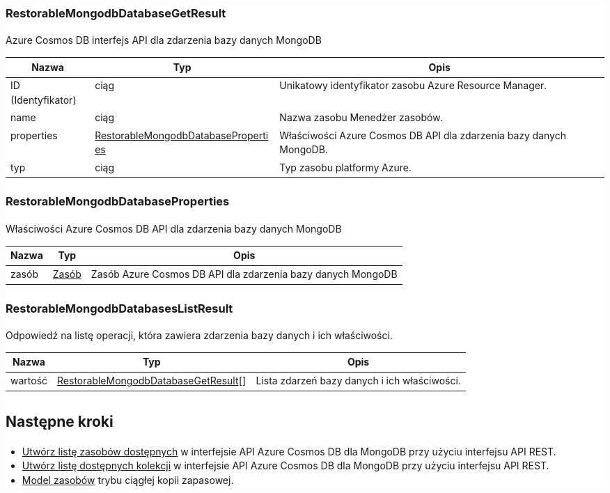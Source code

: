 ### <a name="restorablemongodbdatabasegetresult"></a><a id="restorablemongodbdatabasegetresult"></a>RestorableMongodbDatabaseGetResult

Azure Cosmos DB interfejs API dla zdarzenia bazy danych MongoDB

| **Nazwa** | **Typ** | **Opis** |
| --- | --- | --- |
| ID (Identyfikator) |ciąg| Unikatowy identyfikator zasobu Azure Resource Manager. |
| name |ciąg| Nazwa zasobu Menedżer zasobów. |
| properties |[RestorableMongodbDatabaseProperties](#restorablemongodbdatabaseproperties)| Właściwości Azure Cosmos DB API dla zdarzenia bazy danych MongoDB. |
| typ |ciąg| Typ zasobu platformy Azure. |

### <a name="restorablemongodbdatabaseproperties"></a><a id="restorablemongodbdatabaseproperties"></a>RestorableMongodbDatabaseProperties

Właściwości Azure Cosmos DB API dla zdarzenia bazy danych MongoDB

| **Nazwa** | **Typ** | **Opis** |
| --- | --- | --- |
| zasób |[Zasób](#resource)| Zasób Azure Cosmos DB API dla zdarzenia bazy danych MongoDB |

### <a name="restorablemongodbdatabaseslistresult"></a><a id="restorablemongodbdatabaseslistresult"></a>RestorableMongodbDatabasesListResult

Odpowiedź na listę operacji, która zawiera zdarzenia bazy danych i ich właściwości.

| **Nazwa** | **Typ** | **Opis** |
| --- | --- | --- |
| wartość |[RestorableMongodbDatabaseGetResult](#restorablemongodbdatabasegetresult)[]| Lista zdarzeń bazy danych i ich właściwości. |

## <a name="next-steps"></a>Następne kroki

* [Utwórz listę zasobów dostępnych](restorable-mongodb-resources-list.md)  w interfejsie API Azure Cosmos DB dla MongoDB przy użyciu interfejsu API REST.
* [Utwórz listę dostępnych kolekcji](restorable-mongodb-collections-list.md)  w interfejsie API Azure Cosmos DB dla MongoDB przy użyciu interfejsu API REST.
* [Model zasobów](continuous-backup-restore-resource-model.md) trybu ciągłej kopii zapasowej.